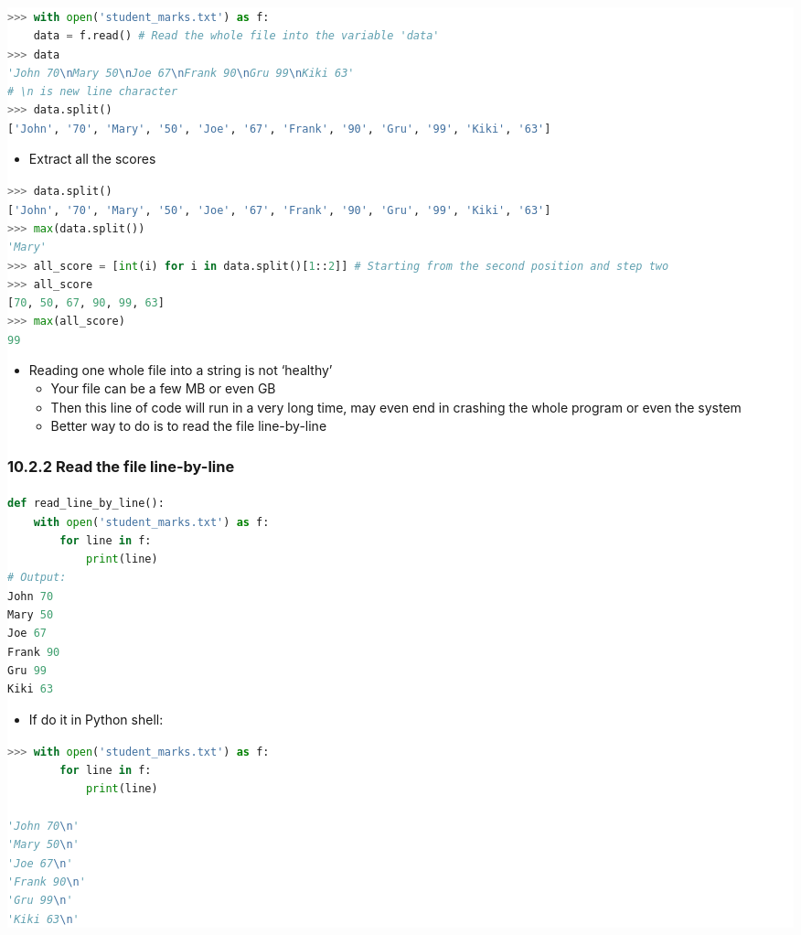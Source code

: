 ```python
>>> with open('student_marks.txt') as f:
	data = f.read() # Read the whole file into the variable 'data'
>>> data
'John 70\nMary 50\nJoe 67\nFrank 90\nGru 99\nKiki 63'
# \n is new line character
>>> data.split()
['John', '70', 'Mary', '50', 'Joe', '67', 'Frank', '90', 'Gru', '99', 'Kiki', '63']
```

- Extract all the scores

```python
>>> data.split()
['John', '70', 'Mary', '50', 'Joe', '67', 'Frank', '90', 'Gru', '99', 'Kiki', '63']
>>> max(data.split())
'Mary'
>>> all_score = [int(i) for i in data.split()[1::2]] # Starting from the second position and step two
>>> all_score
[70, 50, 67, 90, 99, 63]
>>> max(all_score)
99
```

- Reading one whole file into a string is not ‘healthy’
  - Your file can be a few MB or even GB
  - Then this line of code will run in a very long time, may even end in crashing the whole program or even the system
  - Better way to do is to read the file line-by-line

### 10.2.2 Read the file line-by-line

```python
def read_line_by_line():
	with open('student_marks.txt') as f:
		for line in f:
			print(line)
# Output:
John 70
Mary 50
Joe 67
Frank 90
Gru 99
Kiki 63
```

- If do it in Python shell:

```python
>>> with open('student_marks.txt') as f:
		for line in f:
			print(line)
			
'John 70\n'
'Mary 50\n'
'Joe 67\n'
'Frank 90\n'
'Gru 99\n'
'Kiki 63\n'
```
